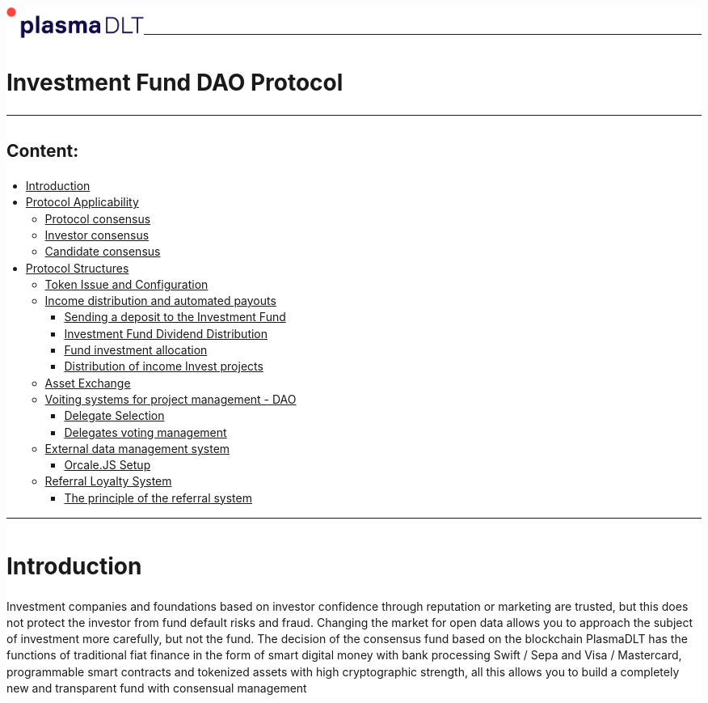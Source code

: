 
<img align="left" width="170" height="40" src="https://github.com/plasmadlt/plasmadlt-invest-fund/raw/master/img/plasmadltlogo.png"> </br>





***
# Investment Fund DAO Protocol
***

## Сontent:
* [Introduction](#introduction)
* [Protocol Applicability](#protocol-applicability)
  *  [Protocol consensus](#protocol-consensus)
  *  [Investor consensus](#investor-consensus)
  *  [Candidate consensus](#candidate-consensus)
* [Protocol Structures](#protocol-structures)
    *  [Token Issue and Configuration](#token-issue-and-configuration)
    *  [Income distribution and automated payouts](#income-distribution-and-automated-payouts)
       * [Sending a deposit to the Investment Fund](#sending-a-deposit-to-the-investment-fund)
       * [Investment Fund Dividend Distribution](#investment-fund-dividend-distribution)
       * [Fund investment allocation](#fund-investment-allocation)
       * [Distribution of income Invest projects](#distribution-of-income-invest-projects)
    *  [Asset Exchange](#income-distribution-and-automated-payouts)
    *  [Voiting systems for project management -  DAO](#voiting-systems-for-project-management-dao)
        * [Delegate Selection](#delegate-selection)
        * [Delegates voting management](#delegates-voting-management)
    *  [External data management system](#external-data-management-system)
        * [Orcale.JS Setup ](#orcale.js-setup )
    *  [Referral Loyalty System](#referral-loyalty-system)
        * [The principle of the referral system](#the-principle-of-the-referral-system)


---------------------------

# Introduction

Investment companies and foundations based on investor confidence through reputation or marketing are trusted, but this does not protect the investor from fund default risks and fraud. Changing the market for open data allows you to approach the subject of investment more carefully, but not the fund. The decision of the consensus fund based on the blockchain PlasmaDLT has the functions of traditional fiat finance in the form of smart digital money with bank processing Swift / Sepa and Visa / Mastercard, programmable smart contracts and tokenized assets with high cryptographic strength, all this allows you to build a completely new and transparent fund with consensual management
